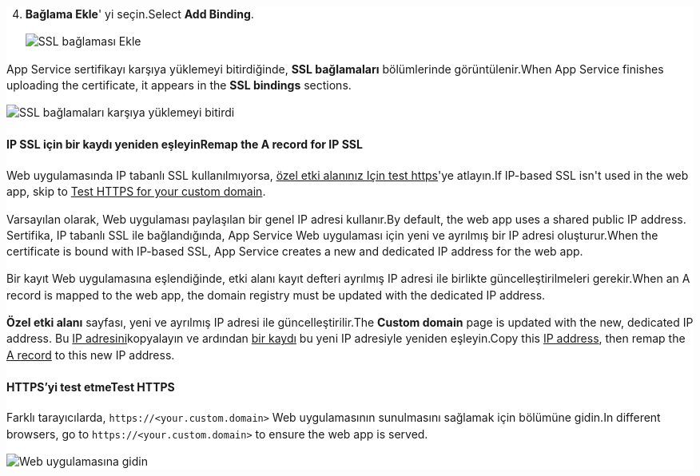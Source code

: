 4. <span data-ttu-id="85c0f-397">**Bağlama Ekle**' yi seçin.</span><span class="sxs-lookup"><span data-stu-id="85c0f-397">Select **Add Binding**.</span></span>

    ![SSL bağlaması Ekle](media/solution-deployment-guide-geo-distributed/image40.png)

<span data-ttu-id="85c0f-399">App Service sertifikayı karşıya yüklemeyi bitirdiğinde, **SSL bağlamaları** bölümlerinde görüntülenir.</span><span class="sxs-lookup"><span data-stu-id="85c0f-399">When App Service finishes uploading the certificate, it appears in the **SSL bindings** sections.</span></span>

![SSL bağlamaları karşıya yüklemeyi bitirdi](media/solution-deployment-guide-geo-distributed/image41.png)

#### <a name="remap-the-a-record-for-ip-ssl"></a><span data-ttu-id="85c0f-401">IP SSL için bir kaydı yeniden eşleyin</span><span class="sxs-lookup"><span data-stu-id="85c0f-401">Remap the A record for IP SSL</span></span>

<span data-ttu-id="85c0f-402">Web uygulamasında IP tabanlı SSL kullanılmıyorsa, [özel etki alanınız Için test https](/azure/app-service/app-service-web-tutorial-custom-ssl)'ye atlayın.</span><span class="sxs-lookup"><span data-stu-id="85c0f-402">If IP-based SSL isn't used in the web app, skip to [Test HTTPS for your custom domain](/azure/app-service/app-service-web-tutorial-custom-ssl).</span></span>

<span data-ttu-id="85c0f-403">Varsayılan olarak, Web uygulaması paylaşılan bir genel IP adresi kullanır.</span><span class="sxs-lookup"><span data-stu-id="85c0f-403">By default, the web app uses a shared public IP address.</span></span> <span data-ttu-id="85c0f-404">Sertifika, IP tabanlı SSL ile bağlandığında, App Service Web uygulaması için yeni ve ayrılmış bir IP adresi oluşturur.</span><span class="sxs-lookup"><span data-stu-id="85c0f-404">When the certificate is bound with IP-based SSL, App Service creates a new and dedicated IP address for the web app.</span></span>

<span data-ttu-id="85c0f-405">Bir kayıt Web uygulamasına eşlendiğinde, etki alanı kayıt defteri ayrılmış IP adresi ile birlikte güncelleştirilmeleri gerekir.</span><span class="sxs-lookup"><span data-stu-id="85c0f-405">When an A record is mapped to the web app, the domain registry must be updated with the dedicated IP address.</span></span>

<span data-ttu-id="85c0f-406">**Özel etki alanı** sayfası, yeni ve ayrılmış IP adresi ile güncelleştirilir.</span><span class="sxs-lookup"><span data-stu-id="85c0f-406">The **Custom domain** page is updated with the new, dedicated IP address.</span></span> <span data-ttu-id="85c0f-407">Bu [IP adresini](/azure/app-service/app-service-web-tutorial-custom-domain)kopyalayın ve ardından [bir kaydı](/azure/app-service/app-service-web-tutorial-custom-domain) bu yeni IP adresiyle yeniden eşleyin.</span><span class="sxs-lookup"><span data-stu-id="85c0f-407">Copy this [IP address](/azure/app-service/app-service-web-tutorial-custom-domain), then remap the [A record](/azure/app-service/app-service-web-tutorial-custom-domain) to this new IP address.</span></span>

#### <a name="test-https"></a><span data-ttu-id="85c0f-408">HTTPS’yi test etme</span><span class="sxs-lookup"><span data-stu-id="85c0f-408">Test HTTPS</span></span>

<span data-ttu-id="85c0f-409">Farklı tarayıcılarda, `https://<your.custom.domain>` Web uygulamasının sunulmasını sağlamak için bölümüne gidin.</span><span class="sxs-lookup"><span data-stu-id="85c0f-409">In different browsers, go to `https://<your.custom.domain>` to ensure the web app is served.</span></span>

![Web uygulamasına gidin](media/solution-deployment-guide-geo-distributed/image42.png)

